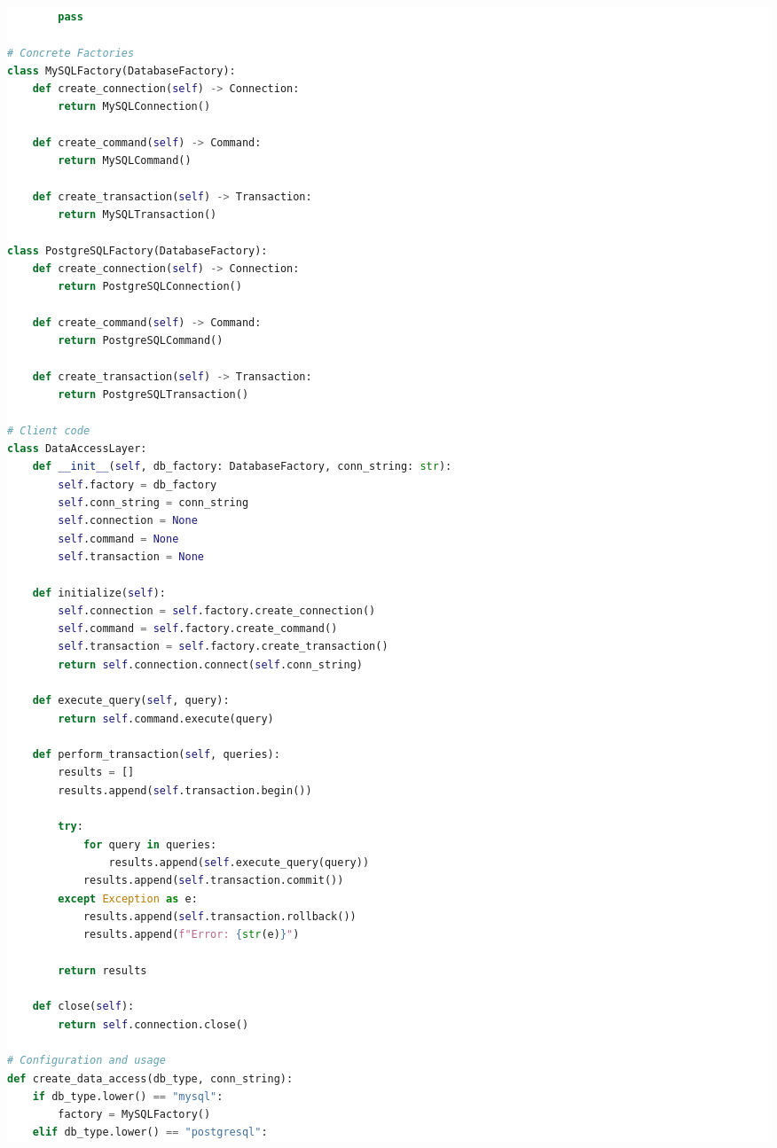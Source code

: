 ```python
        pass

# Concrete Factories
class MySQLFactory(DatabaseFactory):
    def create_connection(self) -> Connection:
        return MySQLConnection()
    
    def create_command(self) -> Command:
        return MySQLCommand()
    
    def create_transaction(self) -> Transaction:
        return MySQLTransaction()

class PostgreSQLFactory(DatabaseFactory):
    def create_connection(self) -> Connection:
        return PostgreSQLConnection()
    
    def create_command(self) -> Command:
        return PostgreSQLCommand()
    
    def create_transaction(self) -> Transaction:
        return PostgreSQLTransaction()

# Client code
class DataAccessLayer:
    def __init__(self, db_factory: DatabaseFactory, conn_string: str):
        self.factory = db_factory
        self.conn_string = conn_string
        self.connection = None
        self.command = None
        self.transaction = None
    
    def initialize(self):
        self.connection = self.factory.create_connection()
        self.command = self.factory.create_command()
        self.transaction = self.factory.create_transaction()
        return self.connection.connect(self.conn_string)
    
    def execute_query(self, query):
        return self.command.execute(query)
    
    def perform_transaction(self, queries):
        results = []
        results.append(self.transaction.begin())
        
        try:
            for query in queries:
                results.append(self.execute_query(query))
            results.append(self.transaction.commit())
        except Exception as e:
            results.append(self.transaction.rollback())
            results.append(f"Error: {str(e)}")
        
        return results
    
    def close(self):
        return self.connection.close()

# Configuration and usage
def create_data_access(db_type, conn_string):
    if db_type.lower() == "mysql":
        factory = MySQLFactory()
    elif db_type.lower() == "postgresql":
```